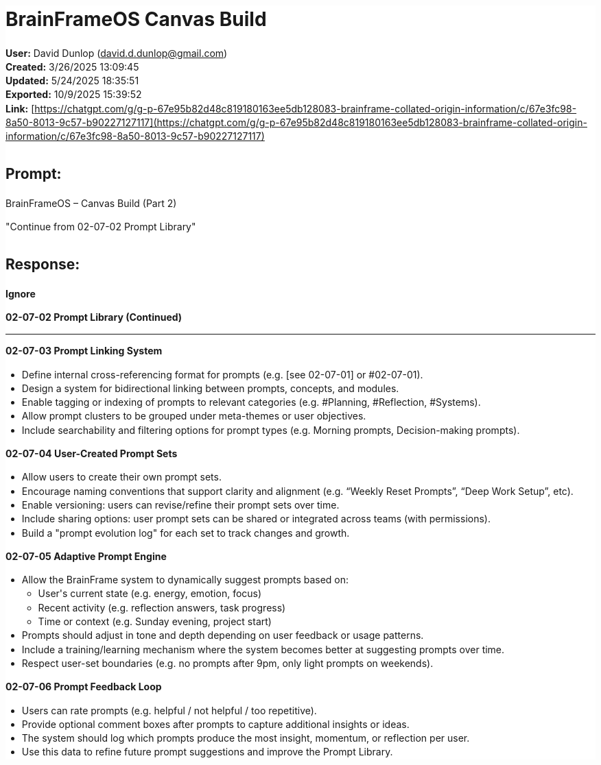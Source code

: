 # BrainFrameOS Canvas Build

**User:** David Dunlop (david.d.dunlop@gmail.com)  
**Created:** 3/26/2025 13:09:45  
**Updated:** 5/24/2025 18:35:51  
**Exported:** 10/9/2025 15:39:52  
**Link:** [https://chatgpt.com/g/g-p-67e95b82d48c819180163ee5db128083-brainframe-collated-origin-information/c/67e3fc98-8a50-8013-9c57-b90227127117](https://chatgpt.com/g/g-p-67e95b82d48c819180163ee5db128083-brainframe-collated-origin-information/c/67e3fc98-8a50-8013-9c57-b90227127117)  

## Prompt:
BrainFrameOS – Canvas Build (Part 2)

"Continue from 02-07-02 Prompt Library"

## Response:
**Ignore**

**02-07-02 Prompt Library (Continued)**

---

**02-07-03 Prompt Linking System**
- Define internal cross-referencing format for prompts (e.g. [see 02-07-01] or #02-07-01).
- Design a system for bidirectional linking between prompts, concepts, and modules.
- Enable tagging or indexing of prompts to relevant categories (e.g. #Planning, #Reflection, #Systems).
- Allow prompt clusters to be grouped under meta-themes or user objectives.
- Include searchability and filtering options for prompt types (e.g. Morning prompts, Decision-making prompts).

**02-07-04 User-Created Prompt Sets**
- Allow users to create their own prompt sets.
- Encourage naming conventions that support clarity and alignment (e.g. “Weekly Reset Prompts”, “Deep Work Setup”, etc).
- Enable versioning: users can revise/refine their prompt sets over time.
- Include sharing options: user prompt sets can be shared or integrated across teams (with permissions).
- Build a "prompt evolution log" for each set to track changes and growth.

**02-07-05 Adaptive Prompt Engine**
- Allow the BrainFrame system to dynamically suggest prompts based on:
  - User's current state (e.g. energy, emotion, focus)
  - Recent activity (e.g. reflection answers, task progress)
  - Time or context (e.g. Sunday evening, project start)
- Prompts should adjust in tone and depth depending on user feedback or usage patterns.
- Include a training/learning mechanism where the system becomes better at suggesting prompts over time.
- Respect user-set boundaries (e.g. no prompts after 9pm, only light prompts on weekends).

**02-07-06 Prompt Feedback Loop**
- Users can rate prompts (e.g. helpful / not helpful / too repetitive).
- Provide optional comment boxes after prompts to capture additional insights or ideas.
- The system should log which prompts produce the most insight, momentum, or reflection per user.
- Use this data to refine future prompt suggestions and improve the Prompt Library.
